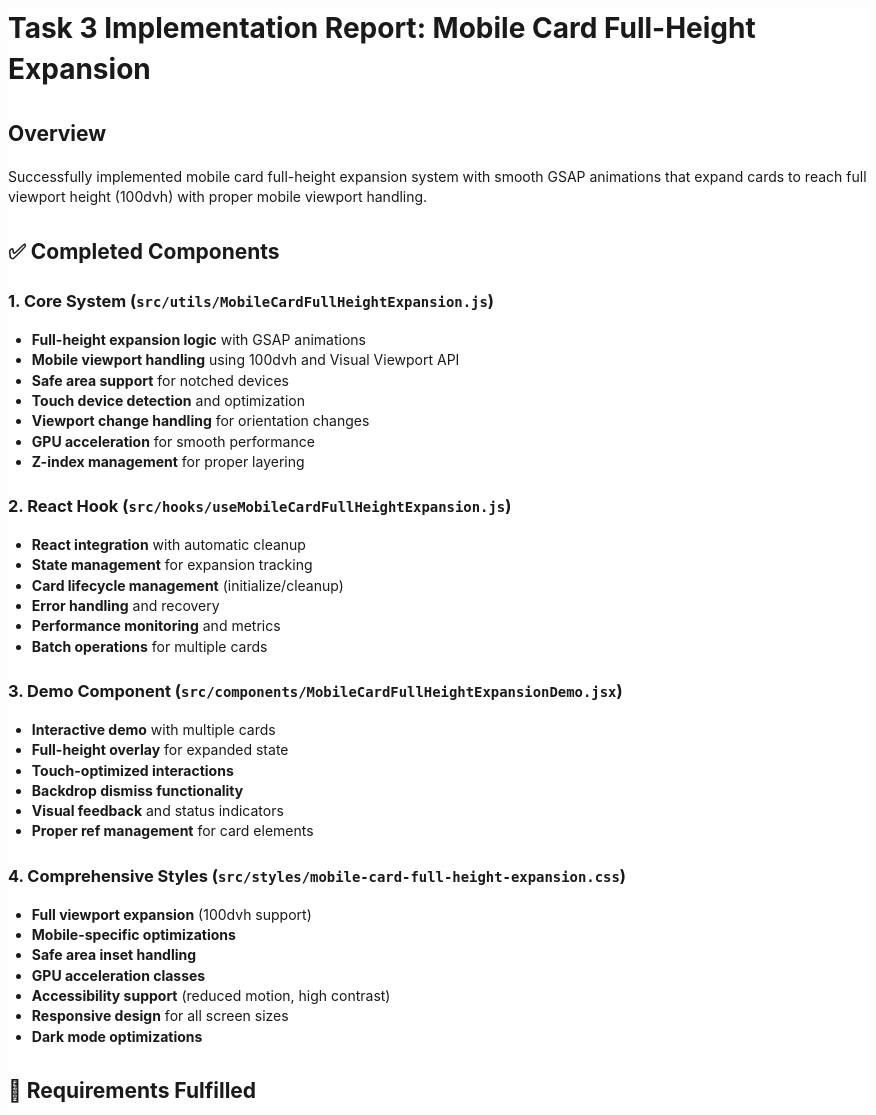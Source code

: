 # Task 3 Implementation Report: Mobile Card Full-Height Expansion

## Overview
Successfully implemented mobile card full-height expansion system with smooth GSAP animations that expand cards to reach full viewport height (100dvh) with proper mobile viewport handling.

## ✅ Completed Components

### 1. Core System (`src/utils/MobileCardFullHeightExpansion.js`)
- **Full-height expansion logic** with GSAP animations
- **Mobile viewport handling** using 100dvh and Visual Viewport API
- **Safe area support** for notched devices
- **Touch device detection** and optimization
- **Viewport change handling** for orientation changes
- **GPU acceleration** for smooth performance
- **Z-index management** for proper layering

### 2. React Hook (`src/hooks/useMobileCardFullHeightExpansion.js`)
- **React integration** with automatic cleanup
- **State management** for expansion tracking
- **Card lifecycle management** (initialize/cleanup)
- **Error handling** and recovery
- **Performance monitoring** and metrics
- **Batch operations** for multiple cards

### 3. Demo Component (`src/components/MobileCardFullHeightExpansionDemo.jsx`)
- **Interactive demo** with multiple cards
- **Full-height overlay** for expanded state
- **Touch-optimized interactions** 
- **Backdrop dismiss functionality**
- **Visual feedback** and status indicators
- **Proper ref management** for card elements

### 4. Comprehensive Styles (`src/styles/mobile-card-full-height-expansion.css`)
- **Full viewport expansion** (100dvh support)
- **Mobile-specific optimizations**
- **Safe area inset handling**
- **GPU acceleration classes**
- **Accessibility support** (reduced motion, high contrast)
- **Responsive design** for all screen sizes
- **Dark mode optimizations**

## 🎯 Requirements Fulfilled
